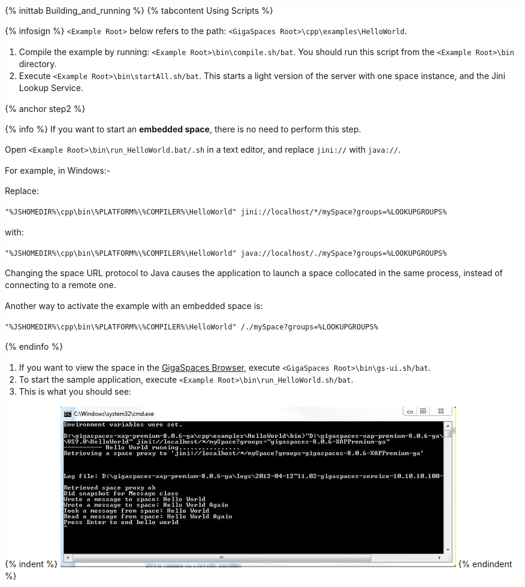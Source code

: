 {% inittab Building_and_running %}
{% tabcontent Using Scripts %}

{% infosign %} `<Example Root>` below refers to the path: `<GigaSpaces Root>\cpp\examples\HelloWorld`.

1. Compile the example by running: `<Example Root>\bin\compile.sh/bat`. You should run this script from the `<Example Root>\bin` directory.
1. Execute `<Example Root>\bin\startAll.sh/bat`. This starts a light version of the server with one space instance, and the Jini Lookup Service.

{% anchor step2 %}

{% info %}
If you want to start an **embedded space**, there is no need to perform this step.

Open `<Example Root>\bin\run_HelloWorld.bat/.sh` in a text editor, and replace `jini://` with `java://`.

For example, in Windows:-

Replace:

    "%JSHOMEDIR%\cpp\bin\%PLATFORM%\%COMPILER%\HelloWorld" jini://localhost/*/mySpace?groups=%LOOKUPGROUPS%

with:

    "%JSHOMEDIR%\cpp\bin\%PLATFORM%\%COMPILER%\HelloWorld" java://localhost/./mySpace?groups=%LOOKUPGROUPS%

Changing the space URL protocol to Java causes the application to launch a space collocated in the same process, instead of connecting to a remote one.

Another way to activate the example with an embedded space is:

    "%JSHOMEDIR%\cpp\bin\%PLATFORM%\%COMPILER%\HelloWorld" /./mySpace?groups=%LOOKUPGROUPS%

{% endinfo %}

1. If you want to view the space in the [GigaSpaces Browser](./gigaspaces-management-center.html), execute `<GigaSpaces Root>\bin\gs-ui.sh/bat`.
1. To start the sample application, execute `<Example Root>\bin\run_HelloWorld.sh/bat`.
1. This is what you should see:

{% indent %}
![GigaSpacesCPP_BuildingandRunning_UsingScripts.jpg](/attachment_files/GigaSpacesCPP_BuildingandRunning_UsingScripts.jpg)
{% endindent %}
